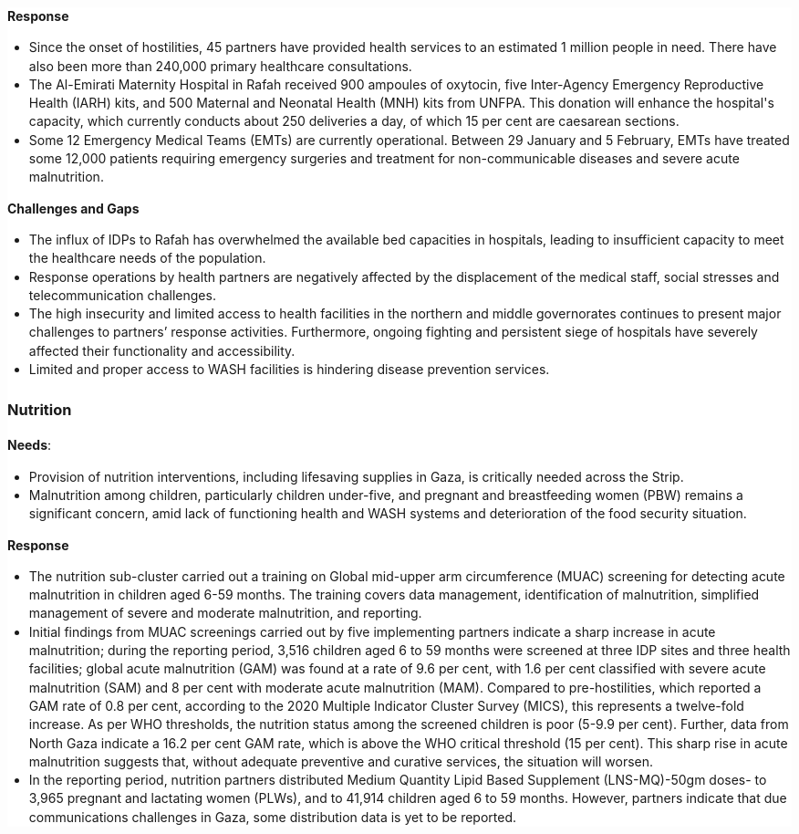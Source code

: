 **Response**

* Since the onset of hostilities, 45 partners have provided health services to an estimated 1 million people in need. There have also been more than 240,000 primary healthcare consultations.
* The Al-Emirati Maternity Hospital in Rafah received 900 ampoules of oxytocin, five Inter-Agency Emergency Reproductive Health (IARH) kits, and 500 Maternal and Neonatal Health (MNH) kits from UNFPA. This donation will enhance the hospital's capacity, which currently conducts about 250 deliveries a day, of which 15 per cent are caesarean sections.
* Some 12 Emergency Medical Teams (EMTs) are currently operational. Between 29 January and 5 February, EMTs have treated some 12,000 patients requiring emergency surgeries and treatment for non-communicable diseases and severe acute malnutrition.

**Challenges and Gaps**

* The influx of IDPs to Rafah has overwhelmed the available bed capacities in hospitals, leading to insufficient capacity to meet the healthcare needs of the population.
* Response operations by health partners are negatively affected by the displacement of the medical staff, social stresses and telecommunication challenges.
* The high insecurity and limited access to health facilities in the northern and middle governorates continues to present major challenges to partners’ response activities. Furthermore, ongoing fighting and persistent siege of hospitals have severely affected their functionality and accessibility.
* Limited and proper access to WASH facilities is hindering disease prevention services.

### Nutrition

**Needs**:

* Provision of nutrition interventions, including lifesaving supplies in Gaza, is critically needed across the Strip.
* Malnutrition among children, particularly children under-five, and pregnant and breastfeeding women (PBW) remains a significant concern, amid lack of functioning health and WASH systems and deterioration of the food security situation.

**Response**

* The nutrition sub-cluster carried out a training on Global mid-upper arm circumference (MUAC) screening for detecting acute malnutrition in children aged 6-59 months. The training covers data management, identification of malnutrition, simplified management of severe and moderate malnutrition, and reporting.
* Initial findings from MUAC screenings carried out by five implementing partners indicate a sharp increase in acute malnutrition; during the reporting period, 3,516 children aged 6 to 59 months were screened at three IDP sites and three health facilities; global acute malnutrition (GAM) was found at a rate of 9.6 per cent, with 1.6 per cent classified with severe acute malnutrition (SAM) and 8 per cent with moderate acute malnutrition (MAM). Compared to pre-hostilities, which reported a GAM rate of 0.8 per cent, according to the 2020 Multiple Indicator Cluster Survey (MICS), this represents a twelve-fold increase. As per WHO thresholds, the nutrition status among the screened children is poor (5-9.9 per cent). Further, data from North Gaza indicate a 16.2 per cent GAM rate, which is above the WHO critical threshold (15 per cent). This sharp rise in acute malnutrition suggests that, without adequate preventive and curative services, the situation will worsen.
* In the reporting period, nutrition partners distributed Medium Quantity Lipid Based Supplement (LNS-MQ)-50gm doses- to 3,965 pregnant and lactating women (PLWs), and to 41,914 children aged 6 to 59 months. However, partners indicate that due communications challenges in Gaza, some distribution data is yet to be reported.
